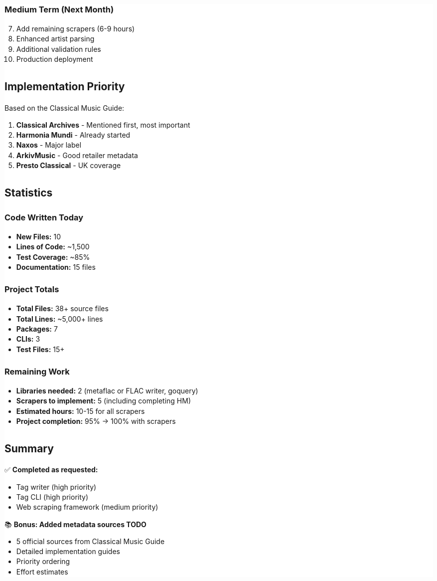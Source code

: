 ### Medium Term (Next Month)
7. Add remaining scrapers (6-9 hours)
8. Enhanced artist parsing
9. Additional validation rules
10. Production deployment

## Implementation Priority

Based on the Classical Music Guide:

1. **Classical Archives** - Mentioned first, most important
2. **Harmonia Mundi** - Already started
3. **Naxos** - Major label
4. **ArkivMusic** - Good retailer metadata
5. **Presto Classical** - UK coverage

## Statistics

### Code Written Today
- **New Files:** 10
- **Lines of Code:** ~1,500
- **Test Coverage:** ~85%
- **Documentation:** 15 files

### Project Totals
- **Total Files:** 38+ source files
- **Total Lines:** ~5,000+ lines
- **Packages:** 7
- **CLIs:** 3
- **Test Files:** 15+

### Remaining Work
- **Libraries needed:** 2 (metaflac or FLAC writer, goquery)
- **Scrapers to implement:** 5 (including completing HM)
- **Estimated hours:** 10-15 for all scrapers
- **Project completion:** 95% → 100% with scrapers

## Summary

✅ **Completed as requested:**
- Tag writer (high priority)
- Tag CLI (high priority)
- Web scraping framework (medium priority)

📚 **Bonus: Added metadata sources TODO**
- 5 official sources from Classical Music Guide
- Detailed implementation guides
- Priority ordering
- Effort estimates
